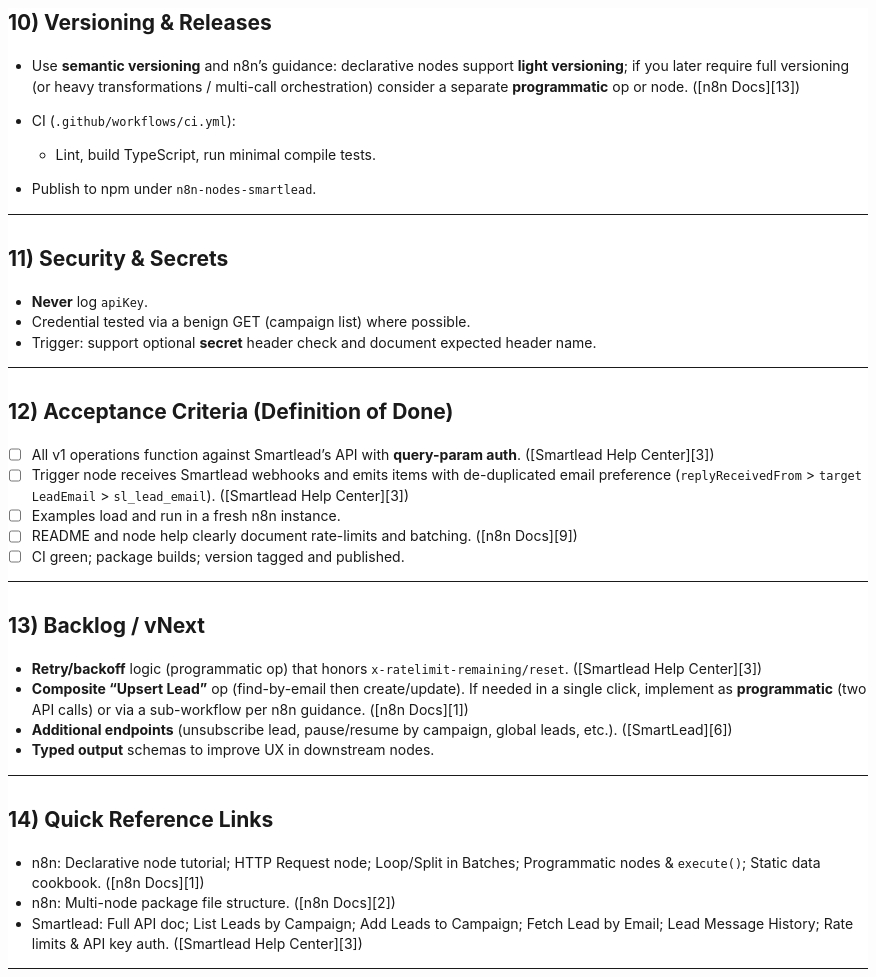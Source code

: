 
## 10) Versioning & Releases

* Use **semantic versioning** and n8n’s guidance: declarative nodes support **light versioning**; if you later require full versioning (or heavy transformations / multi-call orchestration) consider a separate **programmatic** op or node. ([n8n Docs][13])
* CI (`.github/workflows/ci.yml`):

  * Lint, build TypeScript, run minimal compile tests.
* Publish to npm under `n8n-nodes-smartlead`.

---

## 11) Security & Secrets

* **Never** log `apiKey`.
* Credential tested via a benign GET (campaign list) where possible.
* Trigger: support optional **secret** header check and document expected header name.

---

## 12) Acceptance Criteria (Definition of Done)

* [ ] All v1 operations function against Smartlead’s API with **query-param auth**. ([Smartlead Help Center][3])
* [ ] Trigger node receives Smartlead webhooks and emits items with de-duplicated email preference (`replyReceivedFrom` > `targetLeadEmail` > `sl_lead_email`). ([Smartlead Help Center][3])
* [ ] Examples load and run in a fresh n8n instance.
* [ ] README and node help clearly document rate-limits and batching. ([n8n Docs][9])
* [ ] CI green; package builds; version tagged and published.

---

## 13) Backlog / vNext

* **Retry/backoff** logic (programmatic op) that honors `x-ratelimit-remaining/reset`. ([Smartlead Help Center][3])
* **Composite “Upsert Lead”** op (find-by-email then create/update). If needed in a single click, implement as **programmatic** (two API calls) or via a sub-workflow per n8n guidance. ([n8n Docs][1])
* **Additional endpoints** (unsubscribe lead, pause/resume by campaign, global leads, etc.). ([SmartLead][6])
* **Typed output** schemas to improve UX in downstream nodes.

---

## 14) Quick Reference Links

* n8n: Declarative node tutorial; HTTP Request node; Loop/Split in Batches; Programmatic nodes & `execute()`; Static data cookbook. ([n8n Docs][1])
* n8n: Multi-node package file structure. ([n8n Docs][2])
* Smartlead: Full API doc; List Leads by Campaign; Add Leads to Campaign; Fetch Lead by Email; Lead Message History; Rate limits & API key auth. ([Smartlead Help Center][3])

---